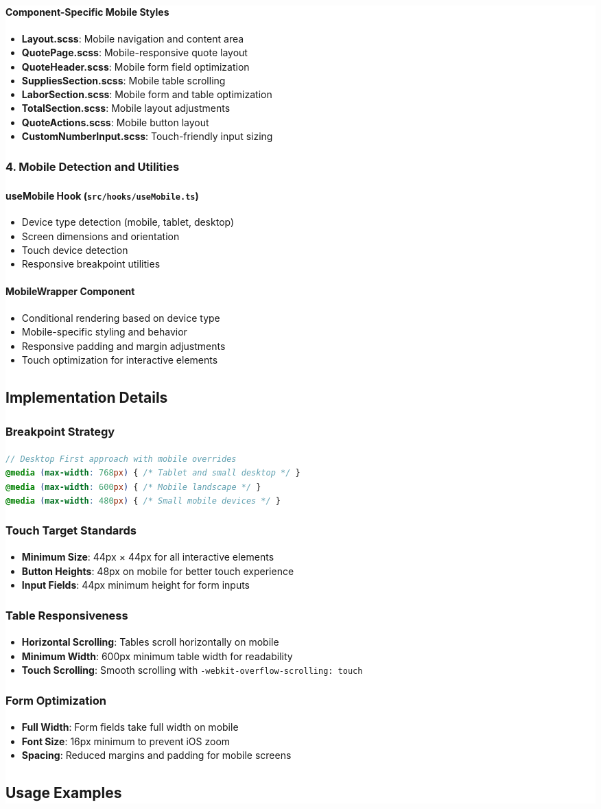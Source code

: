 #### Component-Specific Mobile Styles
- **Layout.scss**: Mobile navigation and content area
- **QuotePage.scss**: Mobile-responsive quote layout
- **QuoteHeader.scss**: Mobile form field optimization
- **SuppliesSection.scss**: Mobile table scrolling
- **LaborSection.scss**: Mobile form and table optimization
- **TotalSection.scss**: Mobile layout adjustments
- **QuoteActions.scss**: Mobile button layout
- **CustomNumberInput.scss**: Touch-friendly input sizing

### 4. Mobile Detection and Utilities

#### useMobile Hook (`src/hooks/useMobile.ts`)
- Device type detection (mobile, tablet, desktop)
- Screen dimensions and orientation
- Touch device detection
- Responsive breakpoint utilities

#### MobileWrapper Component
- Conditional rendering based on device type
- Mobile-specific styling and behavior
- Responsive padding and margin adjustments
- Touch optimization for interactive elements

## Implementation Details

### Breakpoint Strategy
```scss
// Desktop First approach with mobile overrides
@media (max-width: 768px) { /* Tablet and small desktop */ }
@media (max-width: 600px) { /* Mobile landscape */ }
@media (max-width: 480px) { /* Small mobile devices */ }
```

### Touch Target Standards
- **Minimum Size**: 44px × 44px for all interactive elements
- **Button Heights**: 48px on mobile for better touch experience
- **Input Fields**: 44px minimum height for form inputs

### Table Responsiveness
- **Horizontal Scrolling**: Tables scroll horizontally on mobile
- **Minimum Width**: 600px minimum table width for readability
- **Touch Scrolling**: Smooth scrolling with `-webkit-overflow-scrolling: touch`

### Form Optimization
- **Full Width**: Form fields take full width on mobile
- **Font Size**: 16px minimum to prevent iOS zoom
- **Spacing**: Reduced margins and padding for mobile screens

## Usage Examples
